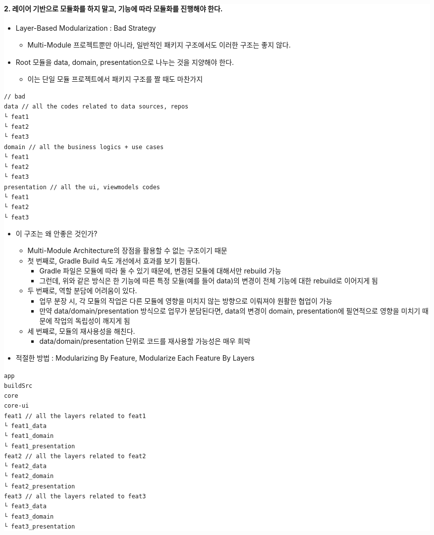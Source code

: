 
#### 2. 레이어 기반으로 모듈화를 하지 말고, 기능에 따라 모듈화를 진행해야 한다.

* Layer-Based Modularization : Bad Strategy
  * Multi-Module 프로젝트뿐만 아니라, 일반적인 패키지 구조에서도 이러한 구조는 좋지 않다.
  
* Root 모듈을 data, domain, presentation으로 나누는 것을 지양해야 한다.
  * 이는 단일 모듈 프로젝트에서 패키지 구조를 짤 때도 마찬가지

```
// bad
data // all the codes related to data sources, repos
└ feat1
└ feat2
└ feat3
domain // all the business logics + use cases
└ feat1
└ feat2
└ feat3
presentation // all the ui, viewmodels codes
└ feat1
└ feat2
└ feat3
```

* 이 구조는 왜 안좋은 것인가?
  * Multi-Module Architecture의 장점을 활용할 수 없는 구조이기 때문
  * 첫 번째로, Gradle Build 속도 개선에서 효과를 보기 힘들다.
    * Gradle 파일은 모듈에 따라 둘 수 있기 때문에, 변경된 모듈에 대해서만 rebuild 가능
    * 그런데, 위와 같은 방식은 한 기능에 따른 특정 모듈(예를 들어 data)의 변경이 전체 기능에 대한 rebuild로 이어지게 됨
  * 두 번째로, 역할 분담에 어려움이 있다.
    * 업무 분장 시, 각 모듈의 작업은 다른 모듈에 영향을 미치지 않는 방향으로 이뤄져야 원활한 협업이 가능
    * 만약 data/domain/presentation 방식으로 업무가 분담된다면, data의 변경이 domain, presentation에 필연적으로 영향을 미치기 때문에 작업의 독립성이 깨지게 됨
  * 세 번째로, 모듈의 재사용성을 해친다.
    * data/domain/presentation 단위로 코드를 재사용할 가능성은 매우 희박
    

* 적절한 방법 : Modularizing By Feature, Modularize Each Feature By Layers

```
app
buildSrc
core
core-ui
feat1 // all the layers related to feat1
└ feat1_data
└ feat1_domain
└ feat1_presentation
feat2 // all the layers related to feat2
└ feat2_data
└ feat2_domain
└ feat2_presentation
feat3 // all the layers related to feat3
└ feat3_data
└ feat3_domain
└ feat3_presentation
```
